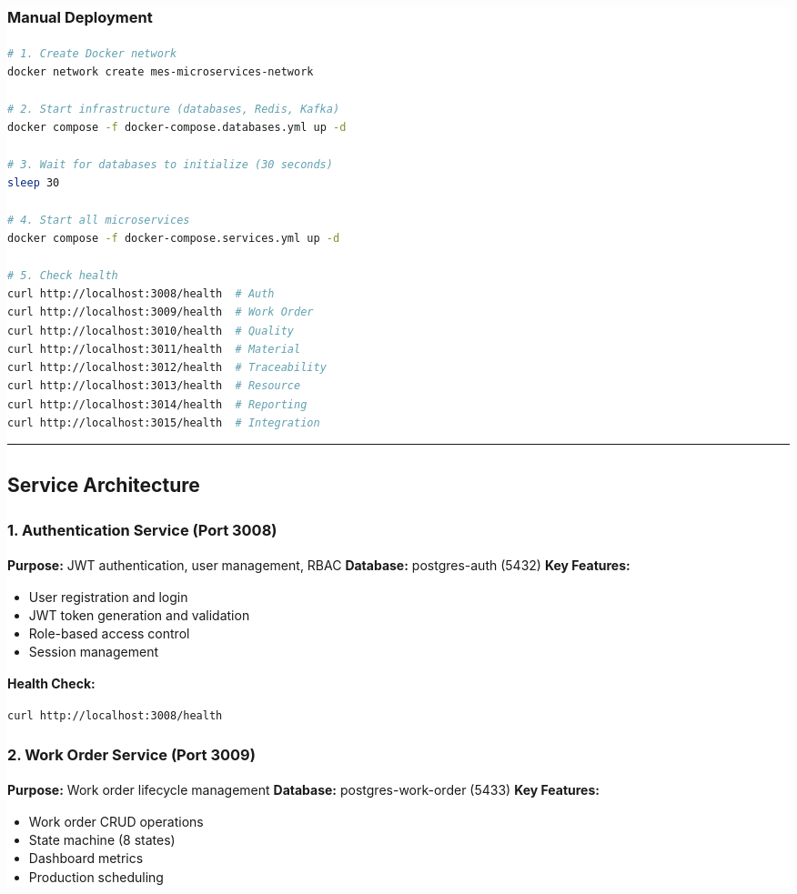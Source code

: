 ### Manual Deployment

```bash
# 1. Create Docker network
docker network create mes-microservices-network

# 2. Start infrastructure (databases, Redis, Kafka)
docker compose -f docker-compose.databases.yml up -d

# 3. Wait for databases to initialize (30 seconds)
sleep 30

# 4. Start all microservices
docker compose -f docker-compose.services.yml up -d

# 5. Check health
curl http://localhost:3008/health  # Auth
curl http://localhost:3009/health  # Work Order
curl http://localhost:3010/health  # Quality
curl http://localhost:3011/health  # Material
curl http://localhost:3012/health  # Traceability
curl http://localhost:3013/health  # Resource
curl http://localhost:3014/health  # Reporting
curl http://localhost:3015/health  # Integration
```

---

## Service Architecture

### 1. Authentication Service (Port 3008)
**Purpose:** JWT authentication, user management, RBAC
**Database:** postgres-auth (5432)
**Key Features:**
- User registration and login
- JWT token generation and validation
- Role-based access control
- Session management

**Health Check:**
```bash
curl http://localhost:3008/health
```

### 2. Work Order Service (Port 3009)
**Purpose:** Work order lifecycle management
**Database:** postgres-work-order (5433)
**Key Features:**
- Work order CRUD operations
- State machine (8 states)
- Dashboard metrics
- Production scheduling
